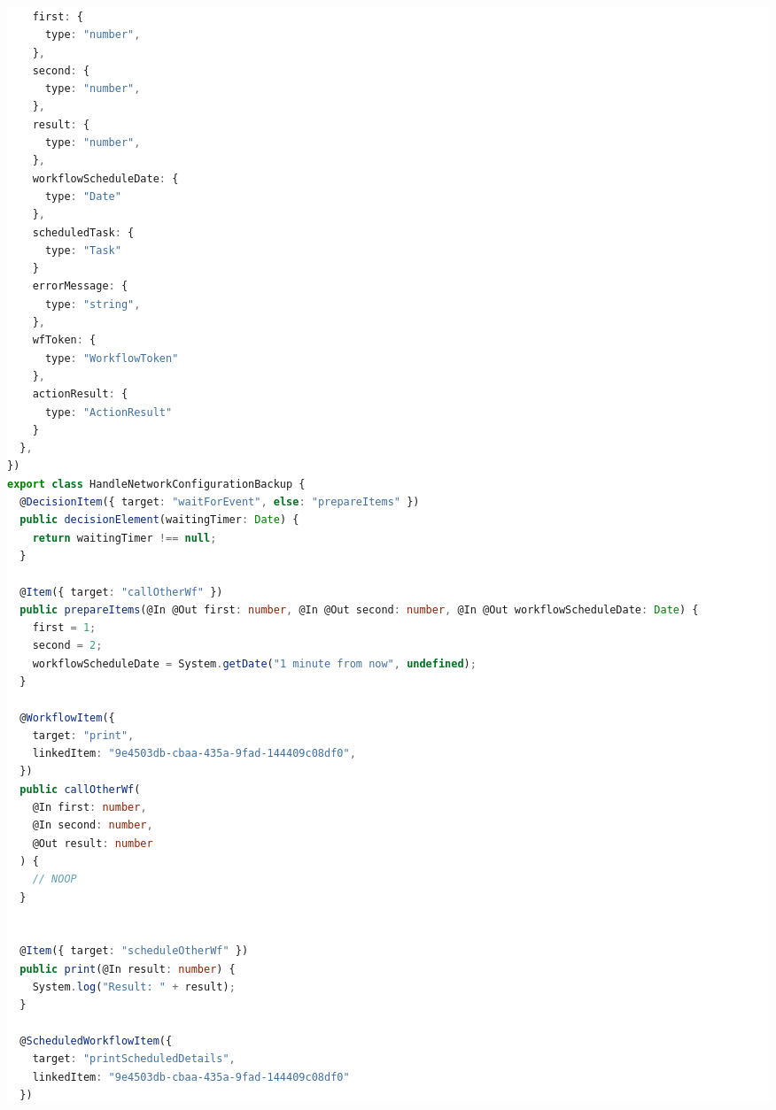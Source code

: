 ```ts
    first: {
      type: "number",
    },
    second: {
      type: "number",
    },
    result: {
      type: "number",
    },
    workflowScheduleDate: {
      type: "Date"
    },
    scheduledTask: {
      type: "Task"
    }
    errorMessage: {
      type: "string",
    },
    wfToken: {
      type: "WorkflowToken"
    },
    actionResult: {
      type: "ActionResult"
    }
  },
})
export class HandleNetworkConfigurationBackup {
  @DecisionItem({ target: "waitForEvent", else: "prepareItems" })
  public decisionElement(waitingTimer: Date) {
    return waitingTimer !== null;
  }

  @Item({ target: "callOtherWf" })
  public prepareItems(@In @Out first: number, @In @Out second: number, @In @Out workflowScheduleDate: Date) {
    first = 1;
    second = 2;
    workflowScheduleDate = System.getDate("1 minute from now", undefined);
  }

  @WorkflowItem({
    target: "print",
    linkedItem: "9e4503db-cbaa-435a-9fad-144409c08df0",
  })
  public callOtherWf(
    @In first: number,
    @In second: number,
    @Out result: number
  ) {
    // NOOP
  }


  @Item({ target: "scheduleOtherWf" })
  public print(@In result: number) {
    System.log("Result: " + result);
  }

  @ScheduledWorkflowItem({
    target: "printScheduledDetails",
    linkedItem: "9e4503db-cbaa-435a-9fad-144409c08df0"
  })
```